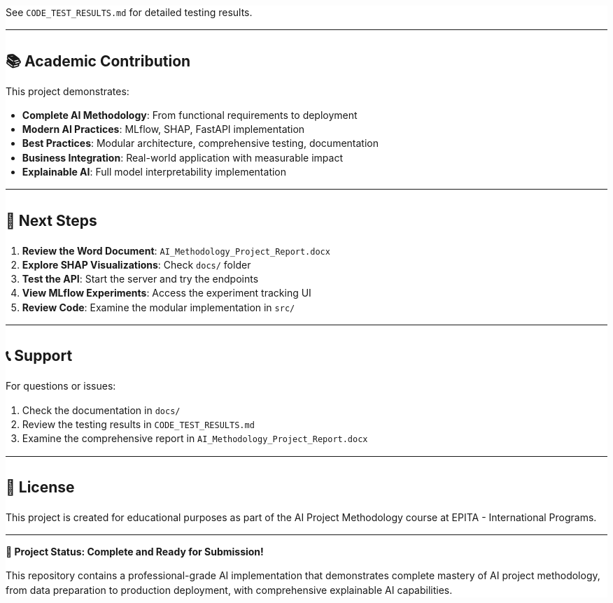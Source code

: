 See `CODE_TEST_RESULTS.md` for detailed testing results.

---

## 📚 Academic Contribution

This project demonstrates:
- **Complete AI Methodology**: From functional requirements to deployment
- **Modern AI Practices**: MLflow, SHAP, FastAPI implementation
- **Best Practices**: Modular architecture, comprehensive testing, documentation
- **Business Integration**: Real-world application with measurable impact
- **Explainable AI**: Full model interpretability implementation

---

## 🚀 Next Steps

1. **Review the Word Document**: `AI_Methodology_Project_Report.docx`
2. **Explore SHAP Visualizations**: Check `docs/` folder
3. **Test the API**: Start the server and try the endpoints
4. **View MLflow Experiments**: Access the experiment tracking UI
5. **Review Code**: Examine the modular implementation in `src/`

---

## 📞 Support

For questions or issues:
1. Check the documentation in `docs/`
2. Review the testing results in `CODE_TEST_RESULTS.md`
3. Examine the comprehensive report in `AI_Methodology_Project_Report.docx`

---

## 📄 License

This project is created for educational purposes as part of the AI Project Methodology course at EPITA - International Programs.

---

**🎉 Project Status: Complete and Ready for Submission!**

This repository contains a professional-grade AI implementation that demonstrates complete mastery of AI project methodology, from data preparation to production deployment, with comprehensive explainable AI capabilities. 